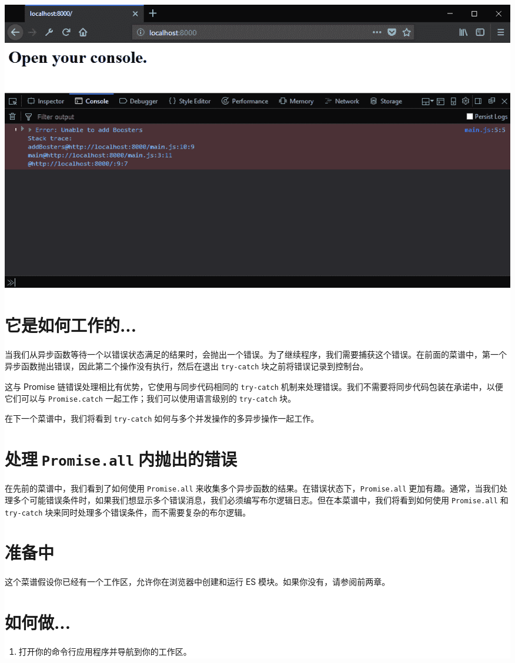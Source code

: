 ![图片](img/08491a5b-c85b-41c0-b6ea-540737741ec8.png)

# 它是如何工作的...

当我们从异步函数等待一个以错误状态满足的结果时，会抛出一个错误。为了继续程序，我们需要捕获这个错误。在前面的菜谱中，第一个异步函数抛出错误，因此第二个操作没有执行，然后在退出 `try-catch` 块之前将错误记录到控制台。

这与 Promise 链错误处理相比有优势，它使用与同步代码相同的 `try-catch` 机制来处理错误。我们不需要将同步代码包装在承诺中，以便它们可以与 `Promise.catch` 一起工作；我们可以使用语言级别的 `try-catch` 块。

在下一个菜谱中，我们将看到 `try-catch` 如何与多个并发操作的多异步操作一起工作。

# 处理 `Promise.all` 内抛出的错误

在先前的菜谱中，我们看到了如何使用 `Promise.all` 来收集多个异步函数的结果。在错误状态下，`Promise.all` 更加有趣。通常，当我们处理多个可能错误条件时，如果我们想显示多个错误消息，我们必须编写布尔逻辑日志。但在本菜谱中，我们将看到如何使用 `Promise.all` 和 `try-catch` 块来同时处理多个错误条件，而不需要复杂的布尔逻辑。

# 准备中

这个菜谱假设你已经有一个工作区，允许你在浏览器中创建和运行 ES 模块。如果你没有，请参阅前两章。

# 如何做...

1.  打开你的命令行应用程序并导航到你的工作区。
